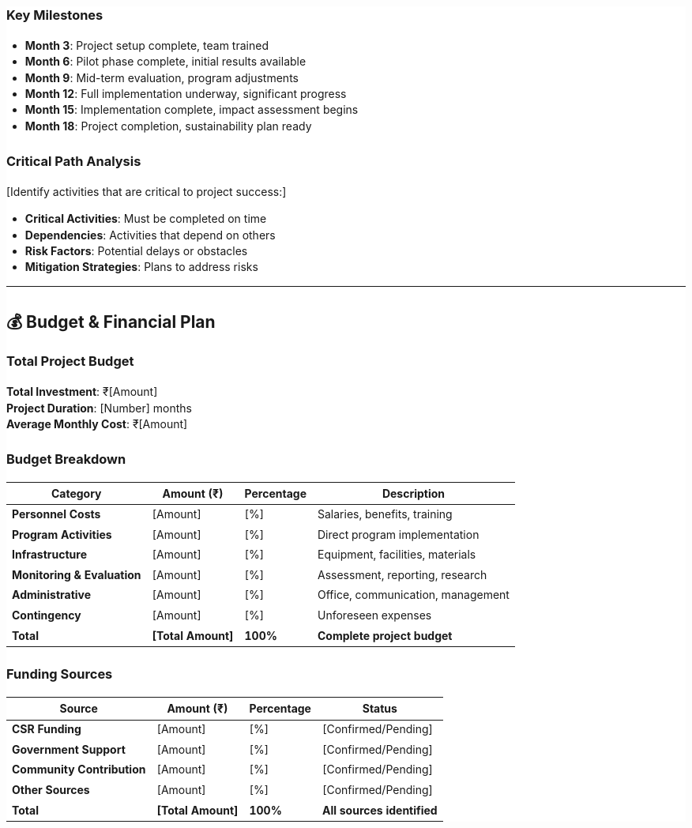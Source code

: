 ### Key Milestones
- **Month 3**: Project setup complete, team trained
- **Month 6**: Pilot phase complete, initial results available
- **Month 9**: Mid-term evaluation, program adjustments
- **Month 12**: Full implementation underway, significant progress
- **Month 15**: Implementation complete, impact assessment begins
- **Month 18**: Project completion, sustainability plan ready

### Critical Path Analysis
[Identify activities that are critical to project success:]
- **Critical Activities**: Must be completed on time
- **Dependencies**: Activities that depend on others
- **Risk Factors**: Potential delays or obstacles
- **Mitigation Strategies**: Plans to address risks

---

## 💰 Budget & Financial Plan

### Total Project Budget
**Total Investment**: ₹[Amount]  
**Project Duration**: [Number] months  
**Average Monthly Cost**: ₹[Amount]

### Budget Breakdown
| Category | Amount (₹) | Percentage | Description |
|----------|-------------|------------|-------------|
| **Personnel Costs** | [Amount] | [%] | Salaries, benefits, training |
| **Program Activities** | [Amount] | [%] | Direct program implementation |
| **Infrastructure** | [Amount] | [%] | Equipment, facilities, materials |
| **Monitoring & Evaluation** | [Amount] | [%] | Assessment, reporting, research |
| **Administrative** | [Amount] | [%] | Office, communication, management |
| **Contingency** | [Amount] | [%] | Unforeseen expenses |
| **Total** | **[Total Amount]** | **100%** | **Complete project budget** |

### Funding Sources
| Source | Amount (₹) | Percentage | Status |
|--------|-------------|------------|-------|
| **CSR Funding** | [Amount] | [%] | [Confirmed/Pending] |
| **Government Support** | [Amount] | [%] | [Confirmed/Pending] |
| **Community Contribution** | [Amount] | [%] | [Confirmed/Pending] |
| **Other Sources** | [Amount] | [%] | [Confirmed/Pending] |
| **Total** | **[Total Amount]** | **100%** | **All sources identified** |
